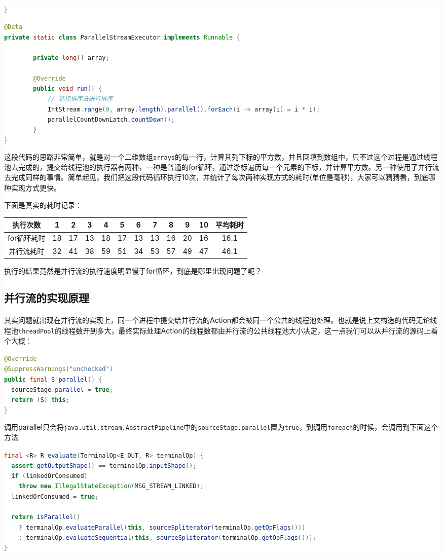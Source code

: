 ```java
}
```

```java
@Data
private static class ParallelStreamExecutor implements Runnable {

		private long[] array;

		@Override
		public void run() {
			// 选择排序法进行排序
			IntStream.range(0, array.length).parallel().forEach(i -> array[i] = i * i);
			parallelCountDownLatch.countDown();
		}
}
```

这段代码的思路非常简单，就是对一个二维数组`arrays`的每一行，计算其列下标的平方数，并且回填到数组中，只不过这个过程是通过线程池去完成的，提交给线程池的执行器有两种，一种是普通的for循环，通过游标遍历每一个元素的下标，并计算平方数。另一种使用了并行流去完成同样的事情。简单起见，我们把这段代码循环执行10次，并统计了每次两种实现方式的耗时(单位是毫秒)，大家可以猜猜看，到底哪种实现方式更快。

下面是真实的耗时记录：

|  执行次数   |  1   |  2   |  3   |  4   |  5   |  6   |  7   |  8   |  9   |  10  | 平均耗时 |
| :---------: | :--: | :--: | :--: | :--: | :--: | :--: | :--: | :--: | :--: | :--: | :------: |
| for循环耗时 |  18  |  17  |  13  |  18  |  17  |  13  |  13  |  16  |  20  |  16  |   16.1   |
| 并行流耗时  |  32  |  41  |  38  |  59  |  51  |  34  |  53  |  57  |  49  |  47  |   46.1   |

执行的结果竟然是并行流的执行速度明显慢于for循环，到底是哪里出现问题了呢？

## 并行流的实现原理

其实问题就出现在并行流的实现上，同一个进程中提交给并行流的Action都会被同一个公共的线程池处理。也就是说上文构造的代码无论线程池`threadPool`的线程数开到多大，最终实际处理Action的线程数都由并行流的公共线程池大小决定，这一点我们可以从并行流的源码上看个大概：

```java
@Override
@SuppressWarnings("unchecked")
public final S parallel() {
  sourceStage.parallel = true;
  return (S) this;
}
```

调用parallel只会将`java.util.stream.AbstractPipeline`中的`sourceStage.parallel`置为`true`，到调用`foreach`的时候，会调用到下面这个方法

```java
final <R> R evaluate(TerminalOp<E_OUT, R> terminalOp) {
  assert getOutputShape() == terminalOp.inputShape();
  if (linkedOrConsumed)
    throw new IllegalStateException(MSG_STREAM_LINKED);
  linkedOrConsumed = true;

  return isParallel()
    ? terminalOp.evaluateParallel(this, sourceSpliterator(terminalOp.getOpFlags()))
    : terminalOp.evaluateSequential(this, sourceSpliterator(terminalOp.getOpFlags()));
}
```

